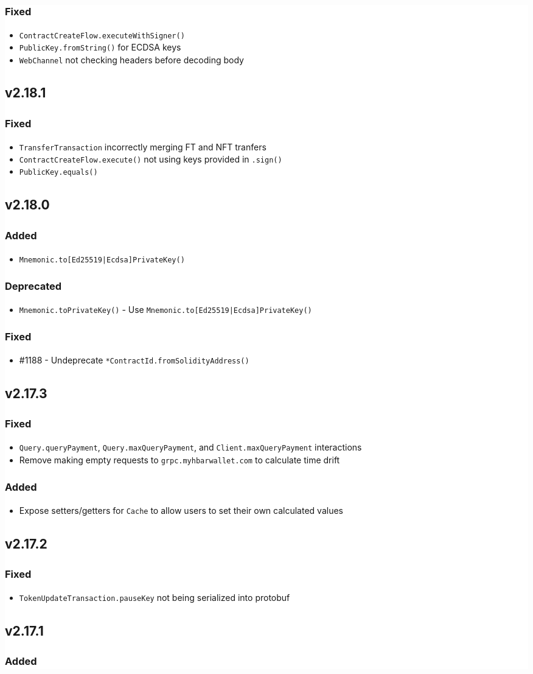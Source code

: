 ### Fixed

-   `ContractCreateFlow.executeWithSigner()`
-   `PublicKey.fromString()` for ECDSA keys
-   `WebChannel` not checking headers before decoding body

## v2.18.1

### Fixed

-   `TransferTransaction` incorrectly merging FT and NFT tranfers
-   `ContractCreateFlow.execute()` not using keys provided in `.sign()`
-   `PublicKey.equals()`

## v2.18.0

### Added

-   `Mnemonic.to[Ed25519|Ecdsa]PrivateKey()`

### Deprecated

-   `Mnemonic.toPrivateKey()` - Use `Mnemonic.to[Ed25519|Ecdsa]PrivateKey()`

### Fixed

-   #1188 - Undeprecate `*ContractId.fromSolidityAddress()`

## v2.17.3

### Fixed

-   `Query.queryPayment`, `Query.maxQueryPayment`, and `Client.maxQueryPayment` interactions
-   Remove making empty requests to `grpc.myhbarwallet.com` to calculate time drift

### Added

-   Expose setters/getters for `Cache` to allow users to set their own calculated values

## v2.17.2

### Fixed

-   `TokenUpdateTransaction.pauseKey` not being serialized into protobuf

## v2.17.1

### Added
